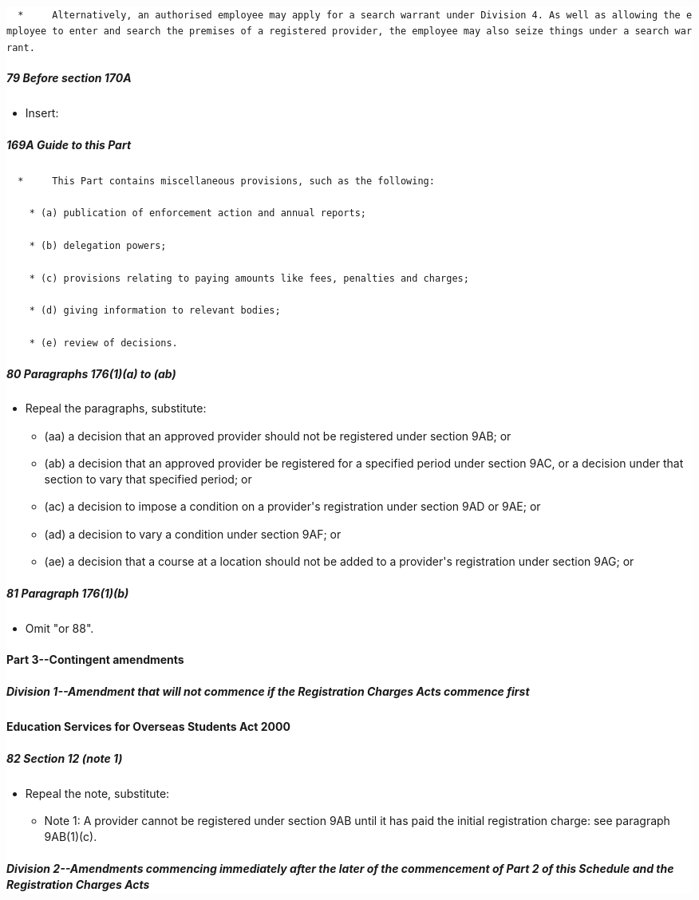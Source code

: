       *  	Alternatively, an authorised employee may apply for a search warrant under Division 4. As well as allowing the employee to enter and search the premises of a registered provider, the employee may also seize things under a search warrant.

##### 79  Before section 170A

   * Insert: 

##### 169A  Guide to this Part

      *  	This Part contains miscellaneous provisions, such as the following:

        * (a) publication of enforcement action and annual reports;

        * (b) delegation powers;

        * (c) provisions relating to paying amounts like fees, penalties and charges;

        * (d) giving information to relevant bodies;

        * (e) review of decisions.

##### 80  Paragraphs 176(1)(a) to (ab)

   * Repeal the paragraphs, substitute:

      * (aa) a decision that an approved provider should not be registered under section 9AB; or

      * (ab) a decision that an approved provider be registered for a specified period under section 9AC, or a decision under that section to vary that specified period; or

      * (ac) a decision to impose a condition on a provider's registration under section 9AD or 9AE; or

      * (ad) a decision to vary a condition under section 9AF; or

      * (ae) a decision that a course at a location should not be added to a provider's registration under section 9AG; or

##### 81  Paragraph 176(1)(b)

   * Omit "or 88".

#### Part 3--Contingent amendments

##### Division 1--Amendment that will not commence if the Registration Charges Acts commence first

#### Education Services for Overseas Students Act 2000

##### 82  Section 12 (note 1)

   * Repeal the note, substitute:

        * Note 1: A provider cannot be registered under section 9AB until it has paid the initial registration charge: see paragraph 9AB(1)(c).

##### Division 2--Amendments commencing immediately after the later of the commencement of Part 2 of this Schedule and the Registration Charges Acts
